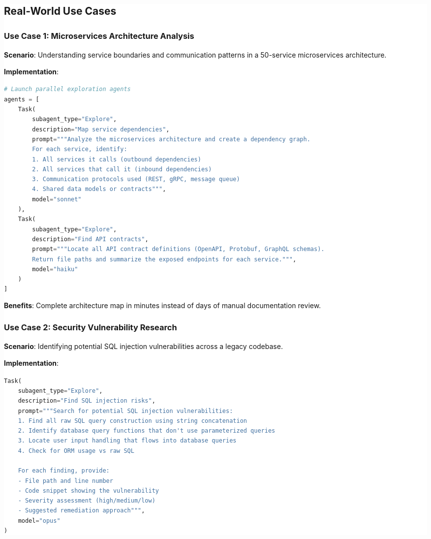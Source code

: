 ## Real-World Use Cases

### Use Case 1: Microservices Architecture Analysis

**Scenario**: Understanding service boundaries and communication patterns in a 50-service microservices architecture.

**Implementation**:

```python
# Launch parallel exploration agents
agents = [
    Task(
        subagent_type="Explore",
        description="Map service dependencies",
        prompt="""Analyze the microservices architecture and create a dependency graph.
        For each service, identify:
        1. All services it calls (outbound dependencies)
        2. All services that call it (inbound dependencies)
        3. Communication protocols used (REST, gRPC, message queue)
        4. Shared data models or contracts""",
        model="sonnet"
    ),
    Task(
        subagent_type="Explore",
        description="Find API contracts",
        prompt="""Locate all API contract definitions (OpenAPI, Protobuf, GraphQL schemas).
        Return file paths and summarize the exposed endpoints for each service.""",
        model="haiku"
    )
]
```

**Benefits**: Complete architecture map in minutes instead of days of manual documentation review.

### Use Case 2: Security Vulnerability Research

**Scenario**: Identifying potential SQL injection vulnerabilities across a legacy codebase.

**Implementation**:

```python
Task(
    subagent_type="Explore",
    description="Find SQL injection risks",
    prompt="""Search for potential SQL injection vulnerabilities:
    1. Find all raw SQL query construction using string concatenation
    2. Identify database query functions that don't use parameterized queries
    3. Locate user input handling that flows into database queries
    4. Check for ORM usage vs raw SQL

    For each finding, provide:
    - File path and line number
    - Code snippet showing the vulnerability
    - Severity assessment (high/medium/low)
    - Suggested remediation approach""",
    model="opus"
)
```
